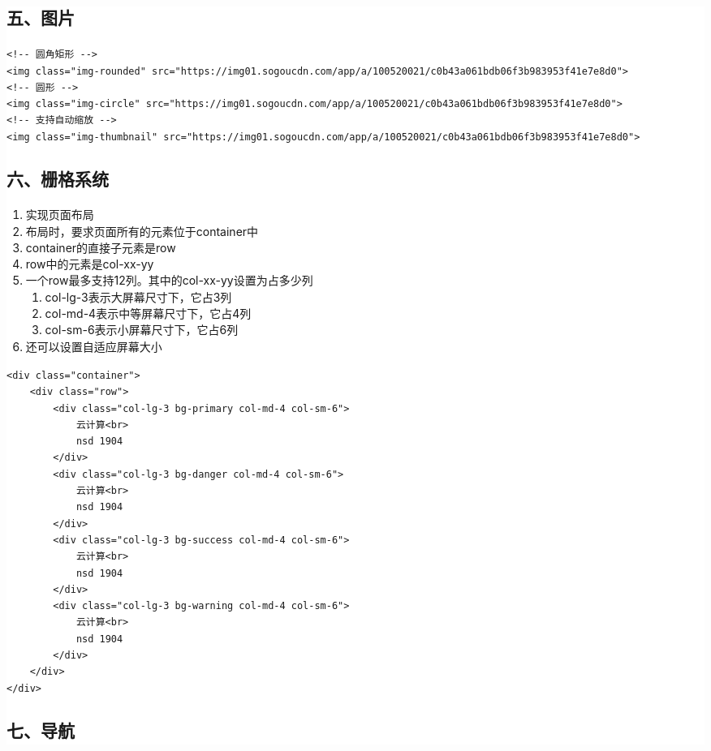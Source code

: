 ## 五、图片

```
<!-- 圆角矩形 -->
<img class="img-rounded" src="https://img01.sogoucdn.com/app/a/100520021/c0b43a061bdb06f3b983953f41e7e8d0">
<!-- 圆形 -->
<img class="img-circle" src="https://img01.sogoucdn.com/app/a/100520021/c0b43a061bdb06f3b983953f41e7e8d0">
<!-- 支持自动缩放 -->
<img class="img-thumbnail" src="https://img01.sogoucdn.com/app/a/100520021/c0b43a061bdb06f3b983953f41e7e8d0">
```

## 六、栅格系统

1. 实现页面布局
2. 布局时，要求页面所有的元素位于container中
3. container的直接子元素是row
4. row中的元素是col-xx-yy
5. 一个row最多支持12列。其中的col-xx-yy设置为占多少列
   1. col-lg-3表示大屏幕尺寸下，它占3列
   2. col-md-4表示中等屏幕尺寸下，它占4列
   3. col-sm-6表示小屏幕尺寸下，它占6列
6. 还可以设置自适应屏幕大小

```
<div class="container">
    <div class="row">
        <div class="col-lg-3 bg-primary col-md-4 col-sm-6">
            云计算<br>
            nsd 1904
        </div>
        <div class="col-lg-3 bg-danger col-md-4 col-sm-6">
            云计算<br>
            nsd 1904
        </div>
        <div class="col-lg-3 bg-success col-md-4 col-sm-6">
            云计算<br>
            nsd 1904
        </div>
        <div class="col-lg-3 bg-warning col-md-4 col-sm-6">
            云计算<br>
            nsd 1904
        </div>
    </div>
</div>
```

## 七、导航
